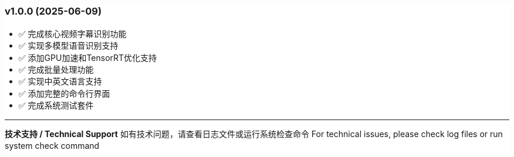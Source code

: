 ### v1.0.0 (2025-06-09)
- ✅ 完成核心视频字幕识别功能
- ✅ 实现多模型语音识别支持
- ✅ 添加GPU加速和TensorRT优化支持
- ✅ 完成批量处理功能
- ✅ 实现中英文语言支持
- ✅ 添加完整的命令行界面
- ✅ 完成系统测试套件

---

**技术支持 / Technical Support**
如有技术问题，请查看日志文件或运行系统检查命令
For technical issues, please check log files or run system check command
